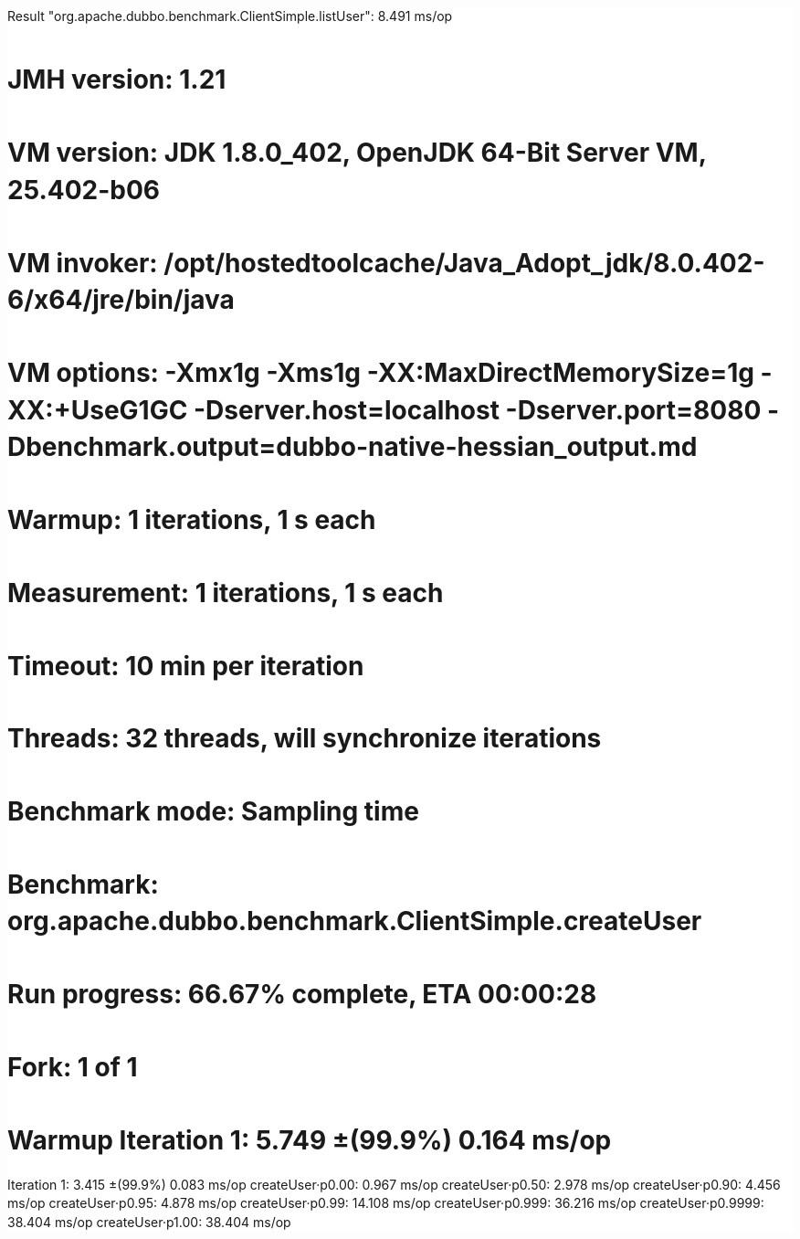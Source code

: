 
Result "org.apache.dubbo.benchmark.ClientSimple.listUser":
  8.491 ms/op


# JMH version: 1.21
# VM version: JDK 1.8.0_402, OpenJDK 64-Bit Server VM, 25.402-b06
# VM invoker: /opt/hostedtoolcache/Java_Adopt_jdk/8.0.402-6/x64/jre/bin/java
# VM options: -Xmx1g -Xms1g -XX:MaxDirectMemorySize=1g -XX:+UseG1GC -Dserver.host=localhost -Dserver.port=8080 -Dbenchmark.output=dubbo-native-hessian_output.md
# Warmup: 1 iterations, 1 s each
# Measurement: 1 iterations, 1 s each
# Timeout: 10 min per iteration
# Threads: 32 threads, will synchronize iterations
# Benchmark mode: Sampling time
# Benchmark: org.apache.dubbo.benchmark.ClientSimple.createUser

# Run progress: 66.67% complete, ETA 00:00:28
# Fork: 1 of 1
# Warmup Iteration   1: 5.749 ±(99.9%) 0.164 ms/op
Iteration   1: 3.415 ±(99.9%) 0.083 ms/op
                 createUser·p0.00:   0.967 ms/op
                 createUser·p0.50:   2.978 ms/op
                 createUser·p0.90:   4.456 ms/op
                 createUser·p0.95:   4.878 ms/op
                 createUser·p0.99:   14.108 ms/op
                 createUser·p0.999:  36.216 ms/op
                 createUser·p0.9999: 38.404 ms/op
                 createUser·p1.00:   38.404 ms/op

